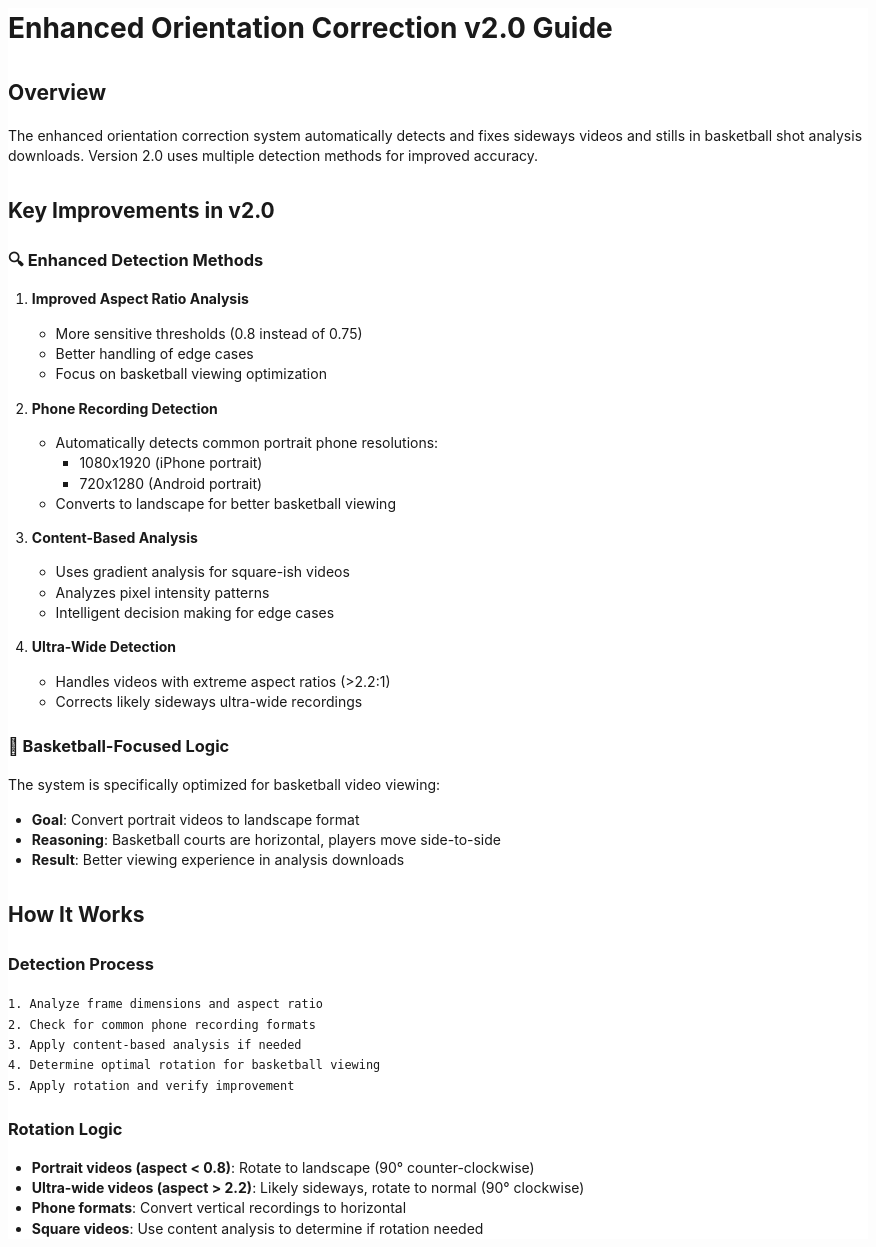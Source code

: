 # Enhanced Orientation Correction v2.0 Guide

## Overview
The enhanced orientation correction system automatically detects and fixes sideways videos and stills in basketball shot analysis downloads. Version 2.0 uses multiple detection methods for improved accuracy.

## Key Improvements in v2.0

### 🔍 Enhanced Detection Methods
1. **Improved Aspect Ratio Analysis**
   - More sensitive thresholds (0.8 instead of 0.75)
   - Better handling of edge cases
   - Focus on basketball viewing optimization

2. **Phone Recording Detection**
   - Automatically detects common portrait phone resolutions:
     - 1080x1920 (iPhone portrait)
     - 720x1280 (Android portrait)
   - Converts to landscape for better basketball viewing

3. **Content-Based Analysis**
   - Uses gradient analysis for square-ish videos
   - Analyzes pixel intensity patterns
   - Intelligent decision making for edge cases

4. **Ultra-Wide Detection**
   - Handles videos with extreme aspect ratios (>2.2:1)
   - Corrects likely sideways ultra-wide recordings

### 🏀 Basketball-Focused Logic
The system is specifically optimized for basketball video viewing:
- **Goal**: Convert portrait videos to landscape format
- **Reasoning**: Basketball courts are horizontal, players move side-to-side
- **Result**: Better viewing experience in analysis downloads

## How It Works

### Detection Process
```
1. Analyze frame dimensions and aspect ratio
2. Check for common phone recording formats
3. Apply content-based analysis if needed
4. Determine optimal rotation for basketball viewing
5. Apply rotation and verify improvement
```

### Rotation Logic
- **Portrait videos (aspect < 0.8)**: Rotate to landscape (90° counter-clockwise)
- **Ultra-wide videos (aspect > 2.2)**: Likely sideways, rotate to normal (90° clockwise)
- **Phone formats**: Convert vertical recordings to horizontal
- **Square videos**: Use content analysis to determine if rotation needed
